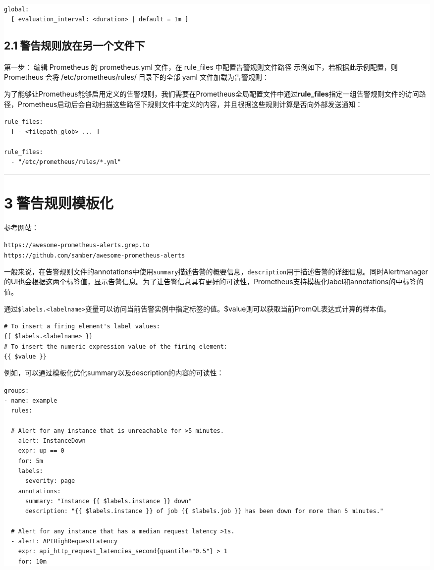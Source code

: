 ```
global:
  [ evaluation_interval: <duration> | default = 1m ]
```


## 2.1 警告规则放在另一个文件下

第一步： 编辑 Prometheus 的 prometheus.yml 文件，在 rule_files 中配置告警规则文件路径
示例如下，若根据此示例配置，则 Prometheus 会将 /etc/prometheus/rules/ 目录下的全部 yaml 文件加载为告警规则：

为了能够让Prometheus能够启用定义的告警规则，我们需要在Prometheus全局配置文件中通过**rule_files**指定一组告警规则文件的访问路径，Prometheus启动后会自动扫描这些路径下规则文件中定义的内容，并且根据这些规则计算是否向外部发送通知：

```
rule_files:
  [ - <filepath_glob> ... ]

rule_files:
  - "/etc/prometheus/rules/*.yml" 
```



---



# 3 警告规则模板化

参考网站：

    https://awesome-prometheus-alerts.grep.to
    https://github.com/samber/awesome-prometheus-alerts



一般来说，在告警规则文件的annotations中使用`summary`描述告警的概要信息，`description`用于描述告警的详细信息。同时Alertmanager的UI也会根据这两个标签值，显示告警信息。为了让告警信息具有更好的可读性，Prometheus支持模板化label和annotations的中标签的值。

通过`$labels.<labelname>`变量可以访问当前告警实例中指定标签的值。$value则可以获取当前PromQL表达式计算的样本值。

```
# To insert a firing element's label values:
{{ $labels.<labelname> }}
# To insert the numeric expression value of the firing element:
{{ $value }}
```

例如，可以通过模板化优化summary以及description的内容的可读性：

```
groups:
- name: example
  rules:

  # Alert for any instance that is unreachable for >5 minutes.
  - alert: InstanceDown
    expr: up == 0
    for: 5m
    labels:
      severity: page
    annotations:
      summary: "Instance {{ $labels.instance }} down"
      description: "{{ $labels.instance }} of job {{ $labels.job }} has been down for more than 5 minutes."

  # Alert for any instance that has a median request latency >1s.
  - alert: APIHighRequestLatency
    expr: api_http_request_latencies_second{quantile="0.5"} > 1
    for: 10m
```